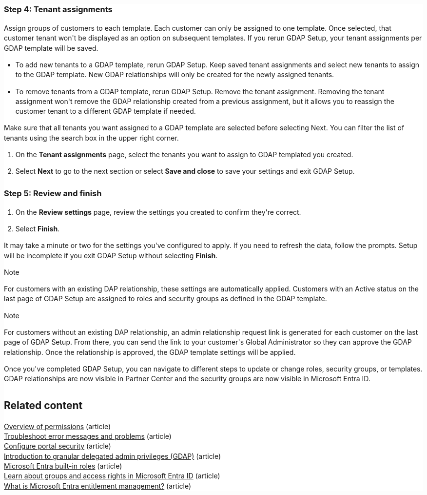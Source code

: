 ### Step 4: Tenant assignments

Assign groups of customers to each template. Each customer can only be assigned to one template. Once selected, that customer tenant won't be displayed as an option on subsequent templates. If you rerun GDAP Setup, your tenant assignments per GDAP template will be saved.

- To add new tenants to a GDAP template, rerun GDAP Setup. Keep saved tenant assignments and select new tenants to assign to the GDAP template. New GDAP relationships will only be created for the newly assigned tenants.

- To remove tenants from a GDAP template, rerun GDAP Setup. Remove the tenant assignment. Removing the tenant assignment won't remove the GDAP relationship created from a previous assignment, but it allows you to reassign the customer tenant to a different GDAP template if needed.

Make sure that all tenants you want assigned to a GDAP template are selected before selecting Next. You can filter the list of tenants using the search box in the upper right corner.

1. On the **Tenant assignments** page, select the tenants you want to assign to GDAP templated you created.

2. Select **Next** to go to the next section or select **Save and close** to save your settings and exit GDAP Setup.

### Step 5: Review and finish

1. On the **Review settings** page, review the settings you created to confirm they're correct.

2. Select **Finish**.

It may take a minute or two for the settings you've configured to apply. If you need to refresh the data, follow the prompts. Setup will be incomplete if you exit GDAP Setup without selecting **Finish**. 

> [!NOTE]
> For customers with an existing DAP relationship, these settings are automatically applied. Customers with an Active status on the last page of GDAP Setup are assigned to roles and security groups as defined in the GDAP template.  

> [!NOTE]
> For customers without an existing DAP relationship, an admin relationship request link is generated for each customer on the last page of GDAP Setup. From there, you can send the link to your customer's Global Administrator so they can approve the GDAP relationship. Once the relationship is approved, the GDAP template settings will be applied.

Once you've completed GDAP Setup, you can navigate to different steps to update or change roles, security groups, or templates. GDAP relationships are now visible in Partner Center and the security groups are now visible in Microsoft Entra ID.

## Related content

[Overview of permissions](m365-lighthouse-overview-of-permissions.md) (article)\
[Troubleshoot error messages and problems](m365-lighthouse-troubleshoot.md) (article)\
[Configure portal security](m365-lighthouse-configure-portal-security.md) (article)\
[Introduction to granular delegated admin privileges (GDAP)](/partner-center/gdap-introduction) (article)\
[Microsoft Entra built-in roles](/azure/active-directory/roles/permissions-reference) (article)\
[Learn about groups and access rights in Microsoft Entra ID](/azure/active-directory/fundamentals/concept-learn-about-groups) (article)\
[What is Microsoft Entra entitlement management?](/azure/active-directory/governance/entitlement-management-overview) (article)
